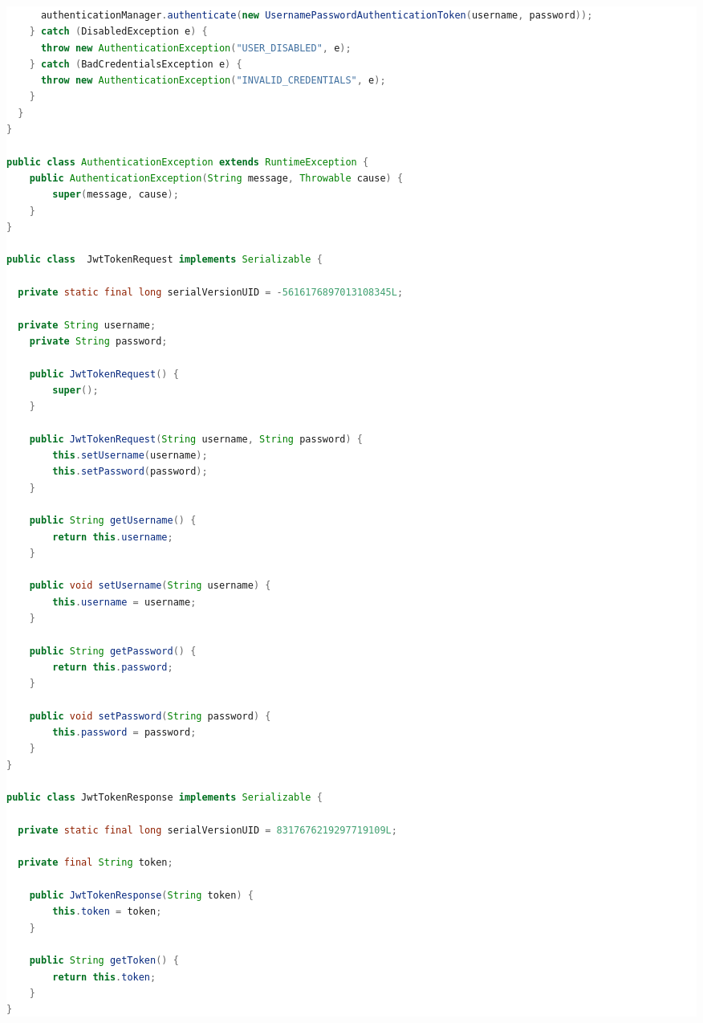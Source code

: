 ```java
      authenticationManager.authenticate(new UsernamePasswordAuthenticationToken(username, password));
    } catch (DisabledException e) {
      throw new AuthenticationException("USER_DISABLED", e);
    } catch (BadCredentialsException e) {
      throw new AuthenticationException("INVALID_CREDENTIALS", e);
    }
  }
}

public class AuthenticationException extends RuntimeException {
    public AuthenticationException(String message, Throwable cause) {
        super(message, cause);
    }
}

public class  JwtTokenRequest implements Serializable {
  
  private static final long serialVersionUID = -5616176897013108345L;

  private String username;
    private String password;

    public JwtTokenRequest() {
        super();
    }

    public JwtTokenRequest(String username, String password) {
        this.setUsername(username);
        this.setPassword(password);
    }

    public String getUsername() {
        return this.username;
    }

    public void setUsername(String username) {
        this.username = username;
    }

    public String getPassword() {
        return this.password;
    }

    public void setPassword(String password) {
        this.password = password;
    }
}

public class JwtTokenResponse implements Serializable {

  private static final long serialVersionUID = 8317676219297719109L;

  private final String token;

    public JwtTokenResponse(String token) {
        this.token = token;
    }

    public String getToken() {
        return this.token;
    }
}
```